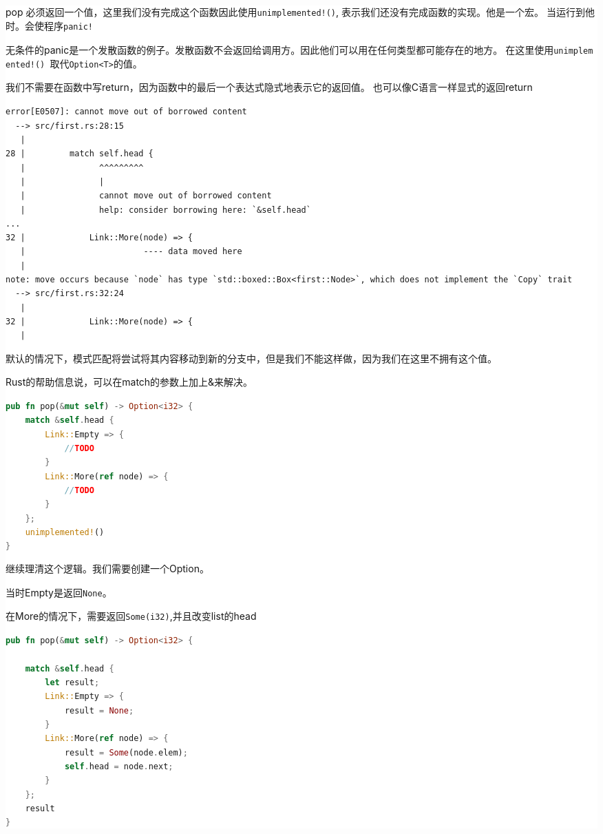 pop 必须返回一个值，这里我们没有完成这个函数因此使用`unimplemented!()`, 表示我们还没有完成函数的实现。他是一个宏。
当运行到他时。会使程序`panic!`

无条件的panic是一个发散函数的例子。发散函数不会返回给调用方。因此他们可以用在任何类型都可能存在的地方。
在这里使用`unimplemented!() `取代`Option<T>`的值。

我们不需要在函数中写return，因为函数中的最后一个表达式隐式地表示它的返回值。
也可以像C语言一样显式的返回return
```
error[E0507]: cannot move out of borrowed content
  --> src/first.rs:28:15
   |
28 |         match self.head {
   |               ^^^^^^^^^
   |               |
   |               cannot move out of borrowed content
   |               help: consider borrowing here: `&self.head`
...
32 |             Link::More(node) => {
   |                        ---- data moved here
   |
note: move occurs because `node` has type `std::boxed::Box<first::Node>`, which does not implement the `Copy` trait
  --> src/first.rs:32:24
   |
32 |             Link::More(node) => {
   |  
```
默认的情况下，模式匹配将尝试将其内容移动到新的分支中，但是我们不能这样做，因为我们在这里不拥有这个值。

Rust的帮助信息说，可以在match的参数上加上&来解决。

```rust
pub fn pop(&mut self) -> Option<i32> {
	match &self.head {
		Link::Empty => {	
			//TODO
		}
		Link::More(ref node) => {
			//TODO
		}
	};
	unimplemented!()
}

```

继续理清这个逻辑。我们需要创建一个Option。

当时Empty是返回`None`。

在More的情况下，需要返回`Some(i32)`,并且改变list的head

```rust
pub fn pop(&mut self) -> Option<i32> {

    match &self.head {
		let result;
		Link::Empty => {	
			result = None;
		}
		Link::More(ref node) => {
			result = Some(node.elem);
			self.head = node.next;
		}
	};
	result
}
```
